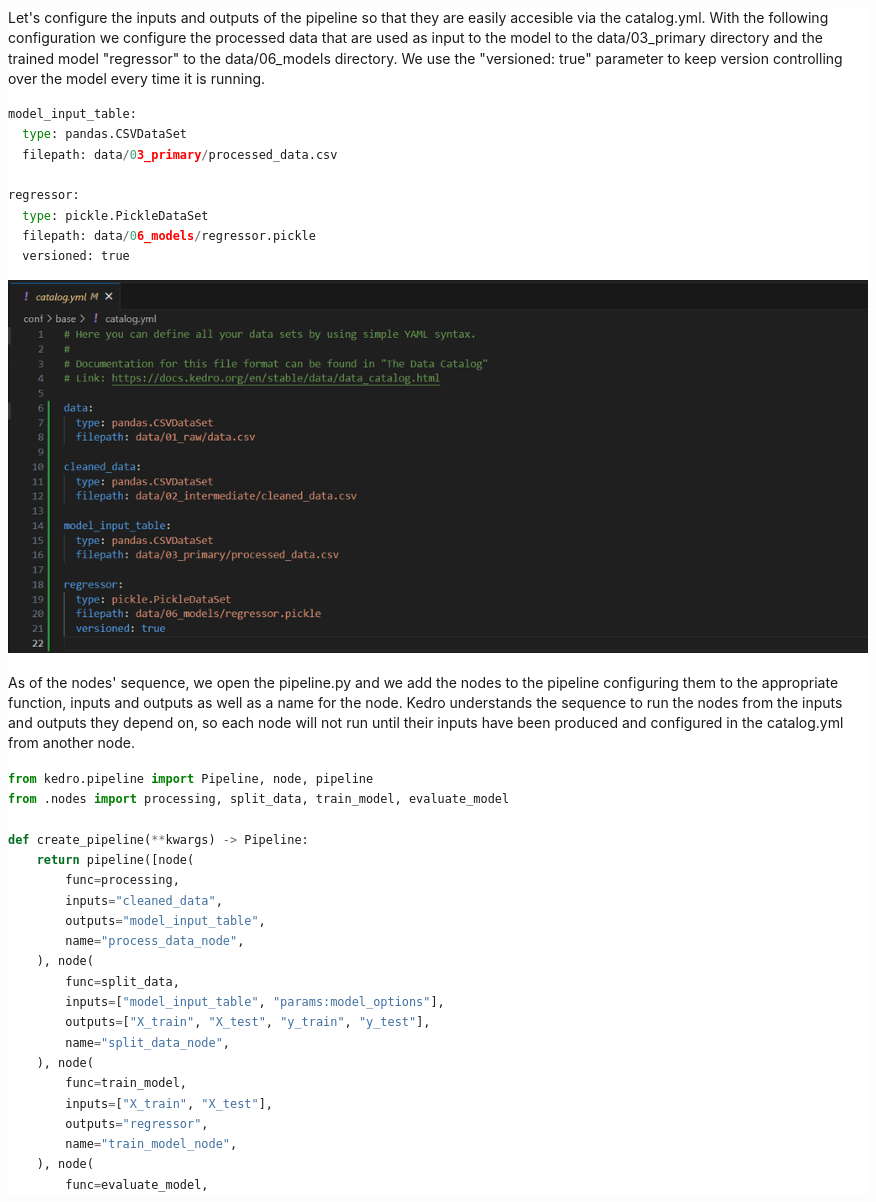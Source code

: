 Let's configure the inputs and outputs of the pipeline so that they are easily accesible via the catalog.yml. With the following configuration we configure the processed data that are used as input to the model to the data/03_primary directory and the trained model "regressor" to the data/06_models directory. We use the "versioned: true" parameter to keep version controlling over the model every time it is running.


```python
model_input_table:
  type: pandas.CSVDataSet
  filepath: data/03_primary/processed_data.csv

regressor:
  type: pickle.PickleDataSet
  filepath: data/06_models/regressor.pickle
  versioned: true
```

![image.png](Images/Picture25.png)

As of the nodes' sequence, we open the pipeline.py and we add the nodes to the pipeline configuring them to the appropriate function, inputs and outputs as well as a name for the node. Kedro understands the sequence to run the nodes from the inputs and outputs they depend on, so each node will not run until their inputs have been produced and configured in the catalog.yml from another node.


```python
from kedro.pipeline import Pipeline, node, pipeline
from .nodes import processing, split_data, train_model, evaluate_model

def create_pipeline(**kwargs) -> Pipeline:
    return pipeline([node(
        func=processing,
        inputs="cleaned_data",
        outputs="model_input_table",
        name="process_data_node",
    ), node(
        func=split_data,
        inputs=["model_input_table", "params:model_options"],
        outputs=["X_train", "X_test", "y_train", "y_test"],
        name="split_data_node",
    ), node(
        func=train_model,
        inputs=["X_train", "X_test"],
        outputs="regressor",
        name="train_model_node",
    ), node(
        func=evaluate_model,
```